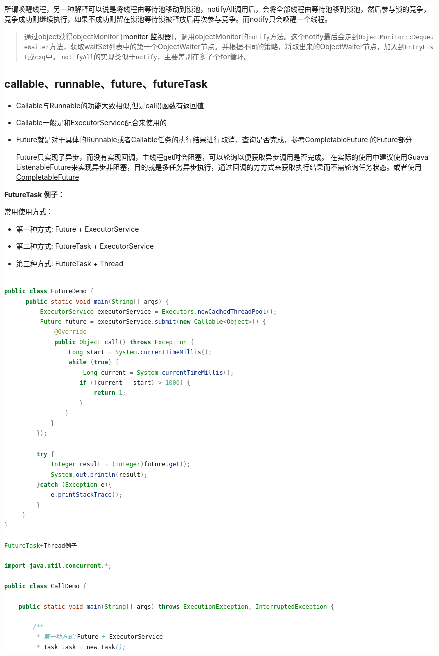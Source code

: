所谓唤醒线程，另一种解释可以说是将线程由等待池移动到锁池，notifyAll调用后，会将全部线程由等待池移到锁池，然后参与锁的竞争，竞争成功则继续执行，如果不成功则留在锁池等待锁被释放后再次参与竞争。而notify只会唤醒一个线程。

> 通过object获得objectMonitor \[[moniter 监视器](../../JVM/moniter%20监视器/moniter%20监视器.md "moniter 监视器")]，调用objectMonitor的`notify`方法。这个notify最后会走到`ObjectMonitor::DequeueWaiter`方法，获取waitSet列表中的第一个ObjectWaiter节点。并根据不同的策略，将取出来的ObjectWaiter节点，加入到`EntryList`或`cxq`中。 `notifyAll`的实现类似于`notify`，主要差别在多了个for循环。

## callable、runnable、future、futureTask

*   Callable与Runnable的功能大致相似,但是call()函数有返回值

*   Callable一般是和ExecutorService配合来使用的

*   Future就是对于具体的Runnable或者Callable任务的执行结果进行取消、查询是否完成，参考[CompletableFuture](../并发包-JUC/CompletableFuture/CompletableFuture.md "CompletableFuture") 的Future部分

    Future只实现了异步，而没有实现回调，主线程get时会阻塞，可以轮询以便获取异步调用是否完成。
    在实际的使用中建议使用Guava ListenableFuture来实现异步非阻塞，目的就是多任务异步执行，通过回调的方方式来获取执行结果而不需轮询任务状态。或者使用 [CompletableFuture](../并发包-JUC/CompletableFuture/CompletableFuture.md "CompletableFuture")

**FutureTask 例子：**

常用使用方式：

*   第一种方式: Future + ExecutorService

*   第二种方式: FutureTask + ExecutorService

*   第三种方式: FutureTask + Thread

```java

public class FutureDemo {
      public static void main(String[] args) {
          ExecutorService executorService = Executors.newCachedThreadPool();
          Future future = executorService.submit(new Callable<Object>() {
              @Override
              public Object call() throws Exception {
                  Long start = System.currentTimeMillis();
                  while (true) {
                      Long current = System.currentTimeMillis();
                     if ((current - start) > 1000) {
                         return 1;
                     }
                 }
             }
         });
  
         try {
             Integer result = (Integer)future.get();
             System.out.println(result);
         }catch (Exception e){
             e.printStackTrace();
         }
     }
}

FutureTask+Thread例子 

import java.util.concurrent.*;
 
public class CallDemo {
 
    public static void main(String[] args) throws ExecutionException, InterruptedException {
 
        /**
         * 第一种方式:Future + ExecutorService
         * Task task = new Task();
```